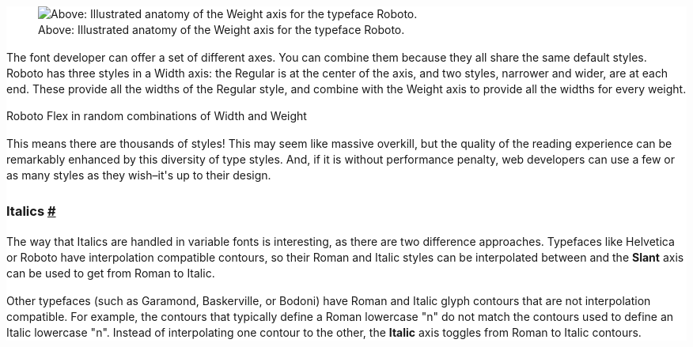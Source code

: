 <figure><img src="https://web-dev.imgix.net/image/tcFciHGuF3MxnTr1y5ue01OGLBn2/Ecr5godvTKunVXP7W8aU.png?auto=format" alt="Above: Illustrated anatomy of the Weight axis for the typeface Roboto." sizes="(min-width: 800px) 800px, calc(100vw - 48px)" srcset="https://web-dev.imgix.net/image/tcFciHGuF3MxnTr1y5ue01OGLBn2/Ecr5godvTKunVXP7W8aU.png?auto=format&amp;w=200 200w, https://web-dev.imgix.net/image/tcFciHGuF3MxnTr1y5ue01OGLBn2/Ecr5godvTKunVXP7W8aU.png?auto=format&amp;w=228 228w, https://web-dev.imgix.net/image/tcFciHGuF3MxnTr1y5ue01OGLBn2/Ecr5godvTKunVXP7W8aU.png?auto=format&amp;w=260 260w, https://web-dev.imgix.net/image/tcFciHGuF3MxnTr1y5ue01OGLBn2/Ecr5godvTKunVXP7W8aU.png?auto=format&amp;w=296 296w, https://web-dev.imgix.net/image/tcFciHGuF3MxnTr1y5ue01OGLBn2/Ecr5godvTKunVXP7W8aU.png?auto=format&amp;w=338 338w, https://web-dev.imgix.net/image/tcFciHGuF3MxnTr1y5ue01OGLBn2/Ecr5godvTKunVXP7W8aU.png?auto=format&amp;w=385 385w, https://web-dev.imgix.net/image/tcFciHGuF3MxnTr1y5ue01OGLBn2/Ecr5godvTKunVXP7W8aU.png?auto=format&amp;w=439 439w, https://web-dev.imgix.net/image/tcFciHGuF3MxnTr1y5ue01OGLBn2/Ecr5godvTKunVXP7W8aU.png?auto=format&amp;w=500 500w, https://web-dev.imgix.net/image/tcFciHGuF3MxnTr1y5ue01OGLBn2/Ecr5godvTKunVXP7W8aU.png?auto=format&amp;w=571 571w, https://web-dev.imgix.net/image/tcFciHGuF3MxnTr1y5ue01OGLBn2/Ecr5godvTKunVXP7W8aU.png?auto=format&amp;w=650 650w, https://web-dev.imgix.net/image/tcFciHGuF3MxnTr1y5ue01OGLBn2/Ecr5godvTKunVXP7W8aU.png?auto=format&amp;w=741 741w, https://web-dev.imgix.net/image/tcFciHGuF3MxnTr1y5ue01OGLBn2/Ecr5godvTKunVXP7W8aU.png?auto=format&amp;w=845 845w, https://web-dev.imgix.net/image/tcFciHGuF3MxnTr1y5ue01OGLBn2/Ecr5godvTKunVXP7W8aU.png?auto=format&amp;w=964 964w, https://web-dev.imgix.net/image/tcFciHGuF3MxnTr1y5ue01OGLBn2/Ecr5godvTKunVXP7W8aU.png?auto=format&amp;w=1098 1098w, https://web-dev.imgix.net/image/tcFciHGuF3MxnTr1y5ue01OGLBn2/Ecr5godvTKunVXP7W8aU.png?auto=format&amp;w=1252 1252w, https://web-dev.imgix.net/image/tcFciHGuF3MxnTr1y5ue01OGLBn2/Ecr5godvTKunVXP7W8aU.png?auto=format&amp;w=1428 1428w, https://web-dev.imgix.net/image/tcFciHGuF3MxnTr1y5ue01OGLBn2/Ecr5godvTKunVXP7W8aU.png?auto=format&amp;w=1600 1600w" width="800" height="218" /><figcaption>Above: Illustrated anatomy of the Weight axis for the typeface Roboto.</figcaption></figure>The font developer can offer a set of different axes. You can combine them because they all share the same default styles. Roboto has three styles in a Width axis: the Regular is at the center of the axis, and two styles, narrower and wider, are at each end. These provide all the widths of the Regular style, and combine with the Weight axis to provide all the widths for every weight.

Roboto Flex in random combinations of Width and Weight

This means there are thousands of styles! This may seem like massive overkill, but the quality of the reading experience can be remarkably enhanced by this diversity of type styles. And, if it is without performance penalty, web developers can use a few or as many styles as they wish–it's up to their design.

### Italics <a href="#italics" class="w-headline-link">#</a>

The way that Italics are handled in variable fonts is interesting, as there are two difference approaches. Typefaces like Helvetica or Roboto have interpolation compatible contours, so their Roman and Italic styles can be interpolated between and the **Slant** axis can be used to get from Roman to Italic.

Other typefaces (such as Garamond, Baskerville, or Bodoni) have Roman and Italic glyph contours that are not interpolation compatible. For example, the contours that typically define a Roman lowercase "n" do not match the contours used to define an Italic lowercase "n". Instead of interpolating one contour to the other, the **Italic** axis toggles from Roman to Italic contours.

